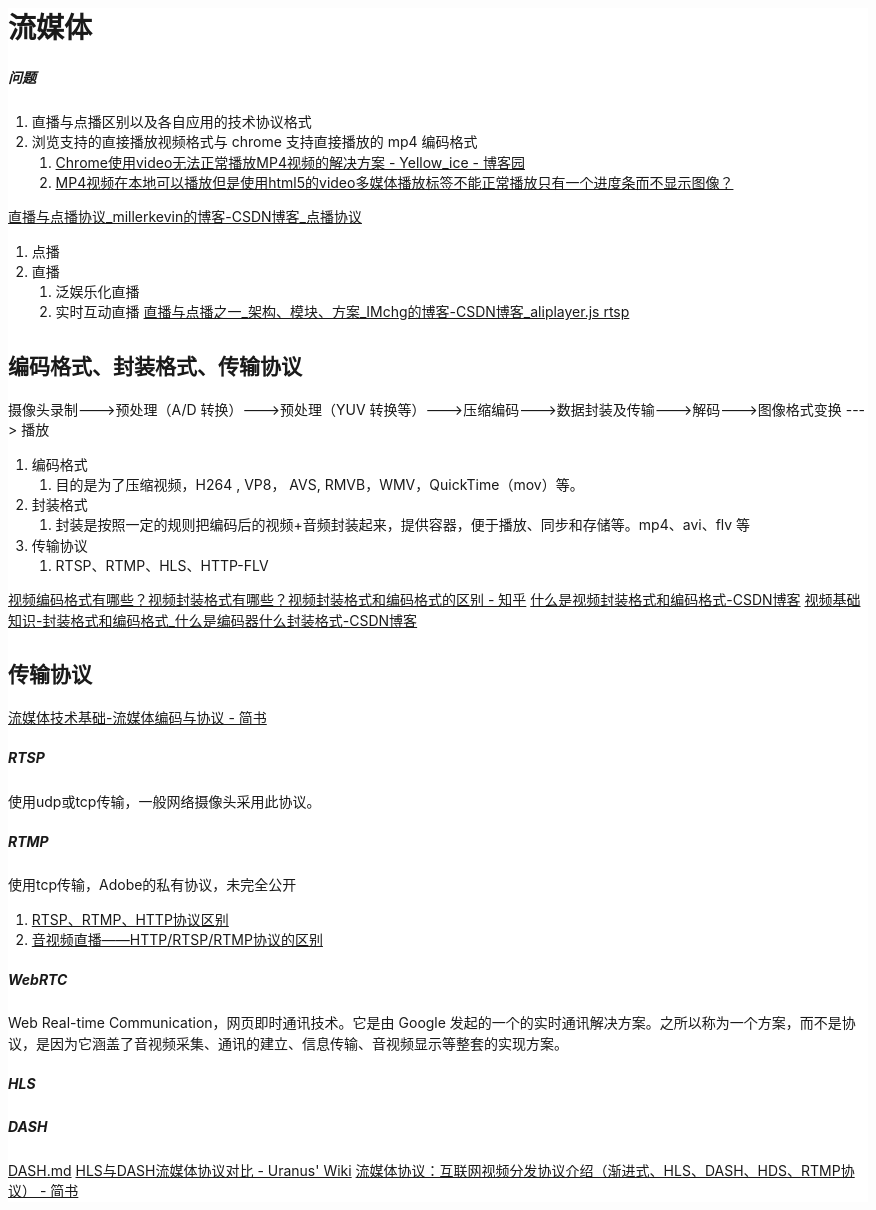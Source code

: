 # 流媒体
##### 问题
1. 直播与点播区别以及各自应用的技术协议格式
2. 浏览支持的直接播放视频格式与 chrome 支持直接播放的 mp4 编码格式
	1. [Chrome使用video无法正常播放MP4视频的解决方案 - Yellow_ice - 博客园](https://www.cnblogs.com/Yellow-ice/p/13743400.html)
	2. [MP4视频在本地可以播放但是使用html5的video多媒体播放标签不能正常播放只有一个进度条而不显示图像？](https://blog.csdn.net/aiwoya213/article/details/81869760)


[直播与点播协议_millerkevin的博客-CSDN博客_点播协议](https://blog.csdn.net/MillerKevin/article/details/80100839)
1. 点播
2. 直播
	1. 泛娱乐化直播
	2. 实时互动直播
[直播与点播之一_架构、模块、方案_IMchg的博客-CSDN博客_aliplayer.js rtsp](https://blog.csdn.net/IMchg/article/details/108562842)

## 编码格式、封装格式、传输协议

摄像头录制--->预处理（A/D 转换）--->预处理（YUV 转换等）--->压缩编码--->数据封装及传输--->解码--->图像格式变换 ---> 播放
 1. 编码格式
	 1. 目的是为了压缩视频，H264 , VP8， AVS, RMVB，WMV，QuickTime（mov）等。
 2. 封装格式
	 1. 封装是按照一定的规则把编码后的视频+音频封装起来，提供容器，便于播放、同步和存储等。mp4、avi、flv 等
 3. 传输协议
	 1. RTSP、RTMP、HLS、HTTP-FLV

[视频编码格式有哪些？视频封装格式有哪些？视频封装格式和编码格式的区别 - 知乎](https://zhuanlan.zhihu.com/p/570812101)
[什么是视频封装格式和编码格式-CSDN博客](https://blog.csdn.net/weekend_y45/article/details/125235203)
[视频基础知识-封装格式和编码格式\_什么是编码器什么封装格式-CSDN博客](https://blog.csdn.net/andyhuabing/article/details/8063298)

## 传输协议
[流媒体技术基础-流媒体编码与协议 - 简书](https://www.jianshu.com/p/984f42a71355)
##### RTSP
使用udp或tcp传输，一般网络摄像头采用此协议。
##### RTMP
使用tcp传输，Adobe的私有协议，未完全公开
1. [RTSP、RTMP、HTTP协议区别](https://cloud.tencent.com/developer/article/1505171)
2. [音视频直播——HTTP/RTSP/RTMP协议的区别](https://zhuanlan.zhihu.com/p/382713315)
##### WebRTC
Web Real-time Communication，网页即时通讯技术。它是由 Google 发起的一个的实时通讯解决方案。之所以称为一个方案，而不是协议，是因为它涵盖了音视频采集、通讯的建立、信息传输、音视频显示等整套的实现方案。

##### HLS

##### DASH
[DASH.md](https://github.com/CharonChui/AndroidNote/blob/master/VideoDevelopment/%E6%B5%81%E5%AA%92%E4%BD%93%E5%8D%8F%E8%AE%AE/DASH.md)
[HLS与DASH流媒体协议对比 - Uranus' Wiki](https://wiki.zohead.com/%E6%8A%80%E6%9C%AF/%E9%9F%B3%E8%A7%86%E9%A2%91/HLS%E4%B8%8EDASH%E6%B5%81%E5%AA%92%E4%BD%93%E5%8D%8F%E8%AE%AE%E5%AF%B9%E6%AF%94.md)
[流媒体协议：互联网视频分发协议介绍（渐进式、HLS、DASH、HDS、RTMP协议） - 简书](https://www.jianshu.com/p/8b803ba0e526)
